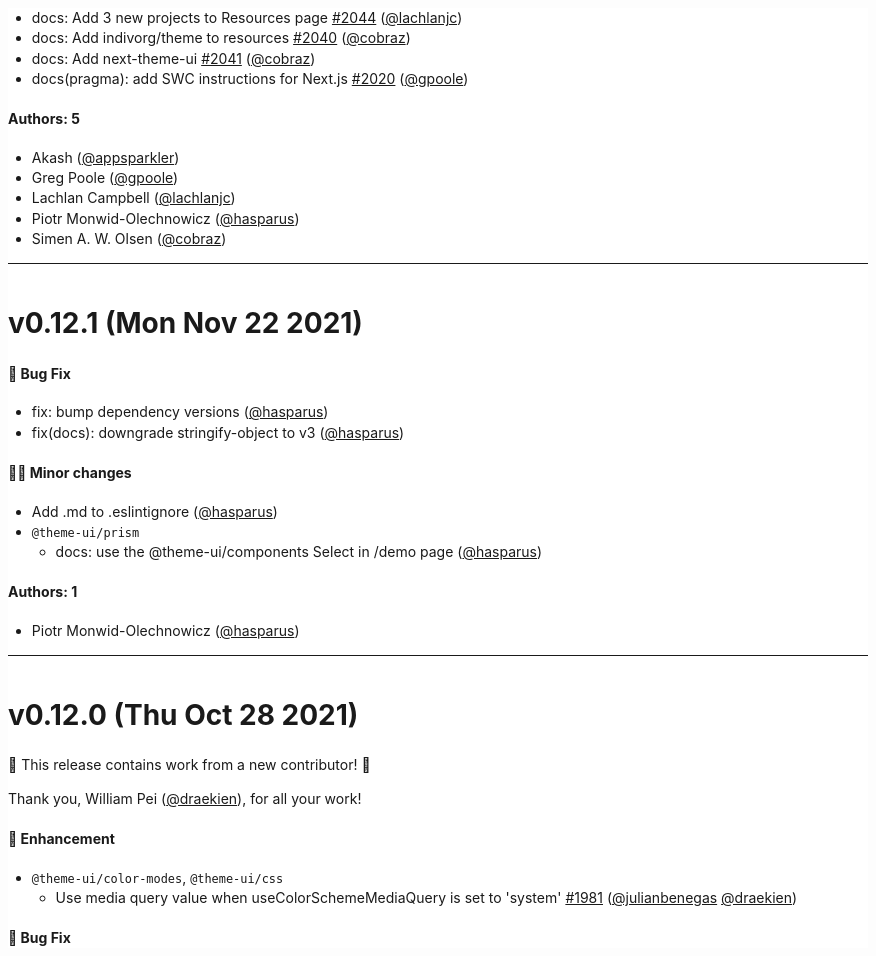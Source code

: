 - docs: Add 3 new projects to Resources page [#2044](https://github.com/system-ui/theme-ui/pull/2044) ([@lachlanjc](https://github.com/lachlanjc))
- docs: Add indivorg/theme to resources [#2040](https://github.com/system-ui/theme-ui/pull/2040) ([@cobraz](https://github.com/cobraz))
- docs: Add next-theme-ui [#2041](https://github.com/system-ui/theme-ui/pull/2041) ([@cobraz](https://github.com/cobraz))
- docs(pragma): add SWC instructions for Next.js [#2020](https://github.com/system-ui/theme-ui/pull/2020) ([@gpoole](https://github.com/gpoole))

#### Authors: 5

- Akash ([@appsparkler](https://github.com/appsparkler))
- Greg Poole ([@gpoole](https://github.com/gpoole))
- Lachlan Campbell ([@lachlanjc](https://github.com/lachlanjc))
- Piotr Monwid-Olechnowicz ([@hasparus](https://github.com/hasparus))
- Simen A. W. Olsen ([@cobraz](https://github.com/cobraz))

---

# v0.12.1 (Mon Nov 22 2021)

#### 🐛 Bug Fix

- fix: bump dependency versions ([@hasparus](https://github.com/hasparus))
- fix(docs): downgrade stringify-object to v3 ([@hasparus](https://github.com/hasparus))

#### 👨‍💻 Minor changes

- Add .md to .eslintignore ([@hasparus](https://github.com/hasparus))
- `@theme-ui/prism`
  - docs: use the @theme-ui/components Select in /demo page ([@hasparus](https://github.com/hasparus))

#### Authors: 1

- Piotr Monwid-Olechnowicz ([@hasparus](https://github.com/hasparus))

---

# v0.12.0 (Thu Oct 28 2021)

:tada: This release contains work from a new contributor! :tada:

Thank you, William Pei ([@draekien](https://github.com/draekien)), for all your work!

#### 🚀 Enhancement

- `@theme-ui/color-modes`, `@theme-ui/css`
  - Use media query value when useColorSchemeMediaQuery is set to 'system' [#1981](https://github.com/system-ui/theme-ui/pull/1981) ([@julianbenegas](https://github.com/julianbenegas) [@draekien](https://github.com/draekien))

#### 🐛 Bug Fix
